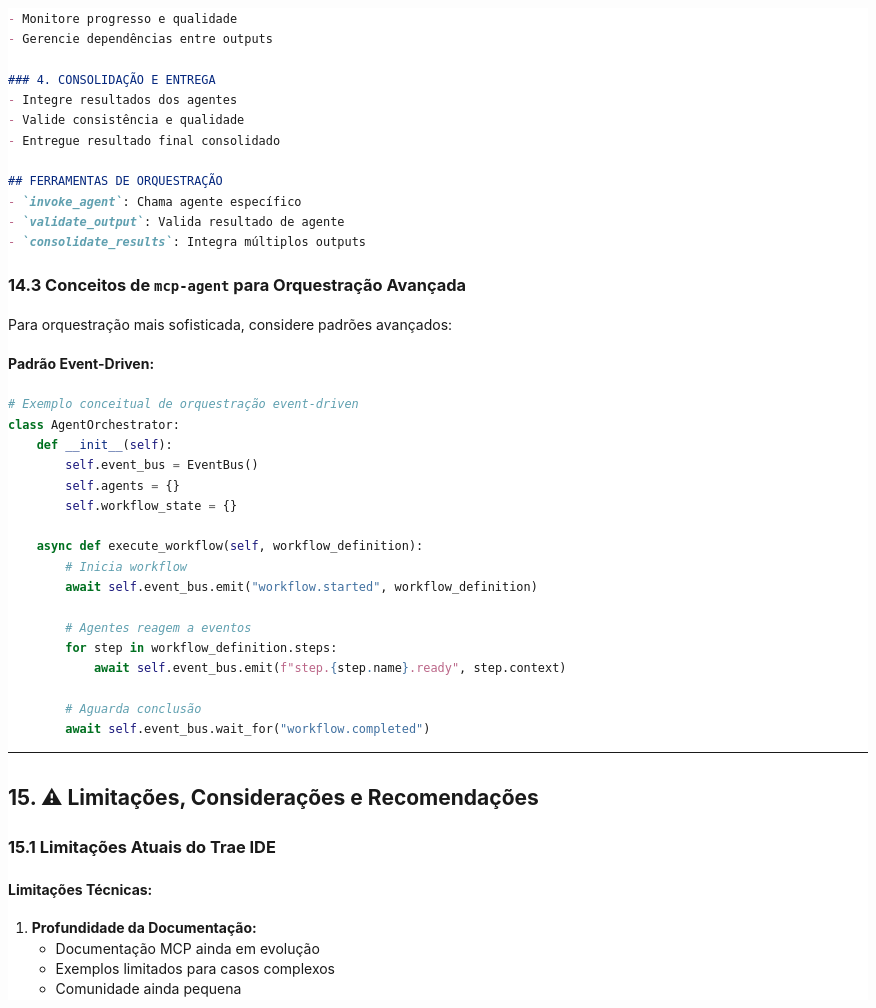 ```markdown
- Monitore progresso e qualidade
- Gerencie dependências entre outputs

### 4. CONSOLIDAÇÃO E ENTREGA
- Integre resultados dos agentes
- Valide consistência e qualidade
- Entregue resultado final consolidado

## FERRAMENTAS DE ORQUESTRAÇÃO
- `invoke_agent`: Chama agente específico
- `validate_output`: Valida resultado de agente
- `consolidate_results`: Integra múltiplos outputs
```

### **14.3 Conceitos de `mcp-agent` para Orquestração Avançada**

Para orquestração mais sofisticada, considere padrões avançados:

#### **Padrão Event-Driven:**

```python
# Exemplo conceitual de orquestração event-driven
class AgentOrchestrator:
    def __init__(self):
        self.event_bus = EventBus()
        self.agents = {}
        self.workflow_state = {}
    
    async def execute_workflow(self, workflow_definition):
        # Inicia workflow
        await self.event_bus.emit("workflow.started", workflow_definition)
        
        # Agentes reagem a eventos
        for step in workflow_definition.steps:
            await self.event_bus.emit(f"step.{step.name}.ready", step.context)
            
        # Aguarda conclusão
        await self.event_bus.wait_for("workflow.completed")
```

---

## 15. ⚠️ Limitações, Considerações e Recomendações

### **15.1 Limitações Atuais do Trae IDE**

#### **Limitações Técnicas:**

1. **Profundidade da Documentação:**
   - Documentação MCP ainda em evolução
   - Exemplos limitados para casos complexos
   - Comunidade ainda pequena

